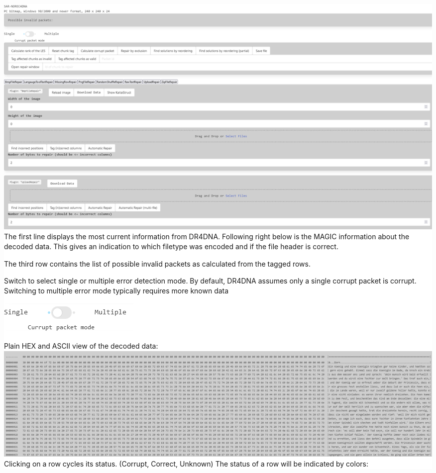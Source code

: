 ![overview.png](documentation/overview.png)
The first line displays the most current information from DR4DNA.
Following right below is the MAGIC information about the decoded data. This gives an indication to which filetype was
encoded and if the file header is correct.

The third row contains the list of possible invalid packets as calculated from the tagged rows.

Switch to select single or multiple error detection mode.
By default, DR4DNA assumes only a single corrupt packet is corrupt. Switching to multiple error mode typically
requires more known data

![single_multiple.png](documentation/single_multiple.png)

Plain HEX and ASCII view of the decoded data:
![hex_view.png](documentation/hex_view.png)
Clicking on a row cycles its status. (Corrupt, Correct, Unknown)
The status of a row will be indicated by colors:
